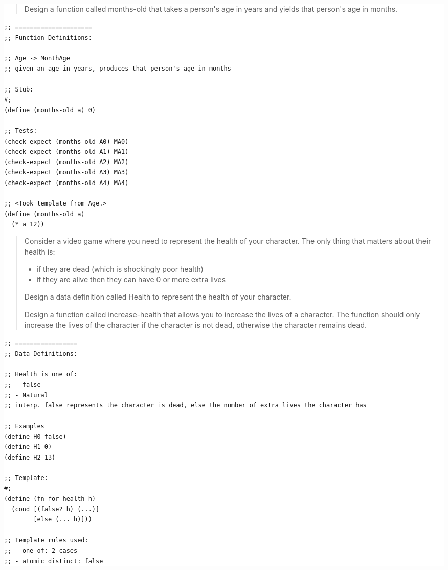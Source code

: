 > Design a function called months-old that takes a person's age in years
and yields that person's age in months.
> 

```racket
;; =====================
;; Function Definitions:

;; Age -> MonthAge
;; given an age in years, produces that person's age in months

;; Stub:
#;
(define (months-old a) 0)

;; Tests:
(check-expect (months-old A0) MA0)
(check-expect (months-old A1) MA1)
(check-expect (months-old A2) MA2)
(check-expect (months-old A3) MA3)
(check-expect (months-old A4) MA4)

;; <Took template from Age.>
(define (months-old a)
  (* a 12))
```

> Consider a video game where you need to represent the health of your
character. The only thing that matters about their health is:
> 
> - if they are dead (which is shockingly poor health)
> - if they are alive then they can have 0 or more extra lives
> 
> Design a data definition called Health to represent the health of your
> character.
> 
> Design a function called increase-health that allows you to increase the
> lives of a character.  The function should only increase the lives
> of the character if the character is not dead, otherwise the character
> remains dead.
> 

```racket
;; =================
;; Data Definitions:

;; Health is one of:
;; - false
;; - Natural
;; interp. false represents the character is dead, else the number of extra lives the character has

;; Examples
(define H0 false)
(define H1 0)
(define H2 13)

;; Template:
#;
(define (fn-for-health h)
  (cond [(false? h) (...)]
        [else (... h)]))

;; Template rules used:
;; - one of: 2 cases
;; - atomic distinct: false
```
